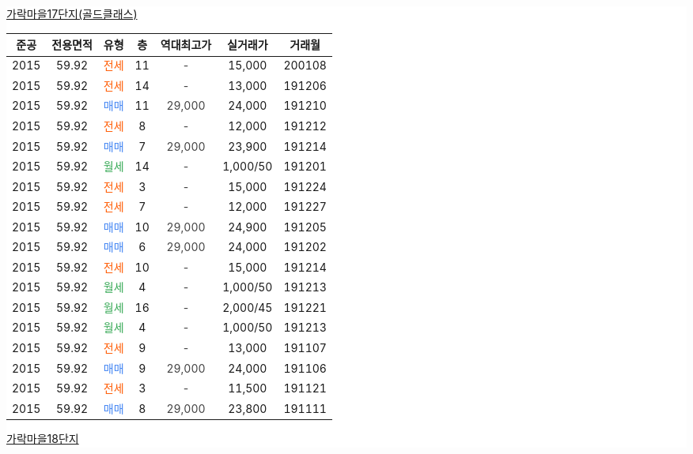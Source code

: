 
<script async src="//pagead2.googlesyndication.com/pagead/js/adsbygoogle.js"></script>

<ins class="adsbygoogle"
     style="display:block"
     data-ad-client="ca-pub-2446590836940007"
     data-ad-slot="1659523306"
     data-ad-format="auto"
     data-full-width-responsive="true"></ins>
<script>
(adsbygoogle = window.adsbygoogle || []).push({});
</script>


[가락마을17단지(골드클래스)](https://search.naver.com/search.naver?query=%EC%84%B8%EC%A2%85%ED%8A%B9%EB%B3%84%EC%9E%90%EC%B9%98%EC%8B%9C+%EA%B3%A0%EC%9A%B4%EB%8F%99+%EA%B0%80%EB%9D%BD%EB%A7%88%EC%9D%8417%EB%8B%A8%EC%A7%80%28%EA%B3%A8%EB%93%9C%ED%81%B4%EB%9E%98%EC%8A%A4%29)

|준공|전용면적|유형|층|역대최고가|실거래가|거래월|
|:---:|:---:|:---:|:---:|:---:|:---:|:---:|
|2015|59.92|<span style="color:#ff5a00">전세</span>|11|<span style="color:#444444">-</span>|15,000|200108|
|2015|59.92|<span style="color:#ff5a00">전세</span>|14|<span style="color:#444444">-</span>|13,000|191206|
|2015|59.92|<span style="color:#4285f3">매매</span>|11|<span style="color:#444444">29,000</span>|24,000|191210|
|2015|59.92|<span style="color:#ff5a00">전세</span>|8|<span style="color:#444444">-</span>|12,000|191212|
|2015|59.92|<span style="color:#4285f3">매매</span>|7|<span style="color:#444444">29,000</span>|23,900|191214|
|2015|59.92|<span style="color:#34a853">월세</span>|14|<span style="color:#444444">-</span>|1,000/50|191201|
|2015|59.92|<span style="color:#ff5a00">전세</span>|3|<span style="color:#444444">-</span>|15,000|191224|
|2015|59.92|<span style="color:#ff5a00">전세</span>|7|<span style="color:#444444">-</span>|12,000|191227|
|2015|59.92|<span style="color:#4285f3">매매</span>|10|<span style="color:#444444">29,000</span>|24,900|191205|
|2015|59.92|<span style="color:#4285f3">매매</span>|6|<span style="color:#444444">29,000</span>|24,000|191202|
|2015|59.92|<span style="color:#ff5a00">전세</span>|10|<span style="color:#444444">-</span>|15,000|191214|
|2015|59.92|<span style="color:#34a853">월세</span>|4|<span style="color:#444444">-</span>|1,000/50|191213|
|2015|59.92|<span style="color:#34a853">월세</span>|16|<span style="color:#444444">-</span>|2,000/45|191221|
|2015|59.92|<span style="color:#34a853">월세</span>|4|<span style="color:#444444">-</span>|1,000/50|191213|
|2015|59.92|<span style="color:#ff5a00">전세</span>|9|<span style="color:#444444">-</span>|13,000|191107|
|2015|59.92|<span style="color:#4285f3">매매</span>|9|<span style="color:#444444">29,000</span>|24,000|191106|
|2015|59.92|<span style="color:#ff5a00">전세</span>|3|<span style="color:#444444">-</span>|11,500|191121|
|2015|59.92|<span style="color:#4285f3">매매</span>|8|<span style="color:#444444">29,000</span>|23,800|191111|

[가락마을18단지](https://search.naver.com/search.naver?query=%EC%84%B8%EC%A2%85%ED%8A%B9%EB%B3%84%EC%9E%90%EC%B9%98%EC%8B%9C+%EA%B3%A0%EC%9A%B4%EB%8F%99+%EA%B0%80%EB%9D%BD%EB%A7%88%EC%9D%8418%EB%8B%A8%EC%A7%80)
